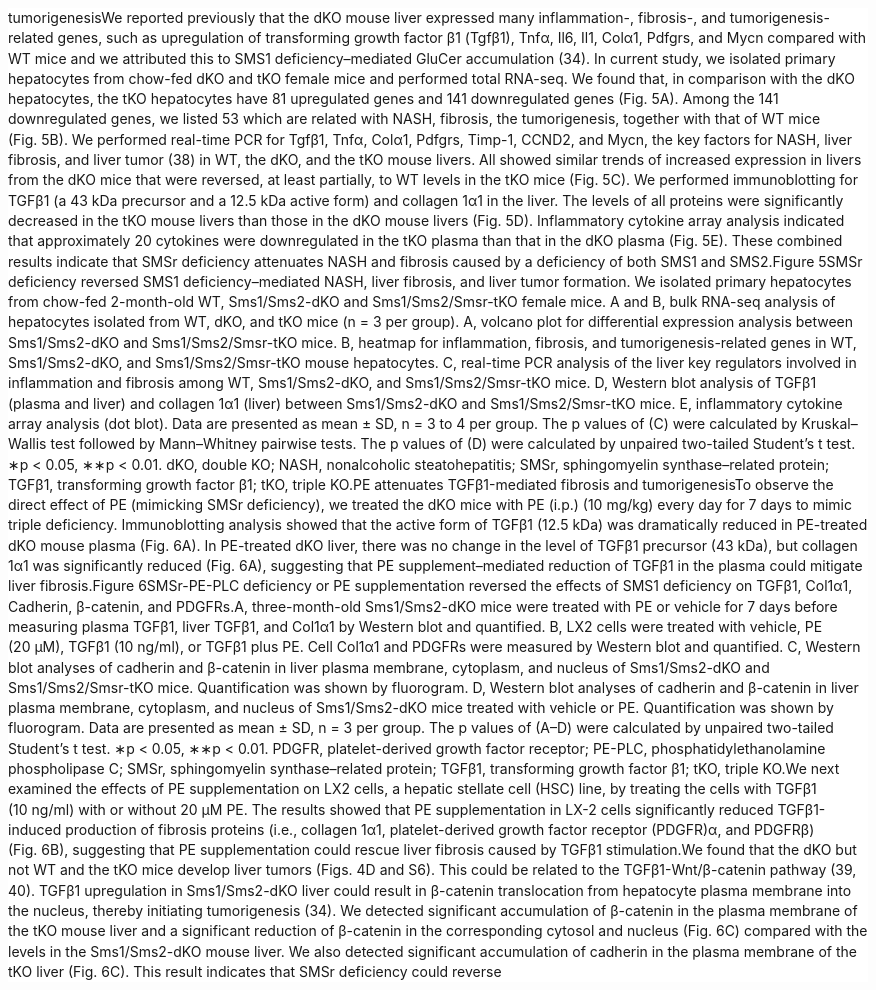 tumorigenesisWe reported previously that the dKO mouse liver expressed many inflammation-, fibrosis-, and tumorigenesis-related genes, such as upregulation of transforming growth factor β1 (Tgfβ1), Tnfα, Il6, Il1, Colα1, Pdfgrs, and Mycn compared with WT mice and we attributed this to SMS1 deficiency–mediated GluCer accumulation (34). In current study, we isolated primary hepatocytes from chow-fed dKO and tKO female mice and performed total RNA-seq. We found that, in comparison with the dKO hepatocytes, the tKO hepatocytes have 81 upregulated genes and 141 downregulated genes (Fig. 5A). Among the 141 downregulated genes, we listed 53 which are related with NASH, fibrosis, the tumorigenesis, together with that of WT mice (Fig. 5B). We performed real-time PCR for Tgfβ1, Tnfα, Colα1, Pdfgrs, Timp-1, CCND2, and Mycn, the key factors for NASH, liver fibrosis, and liver tumor (38) in WT, the dKO, and the tKO mouse livers. All showed similar trends of increased expression in livers from the dKO mice that were reversed, at least partially, to WT levels in the tKO mice (Fig. 5C). We performed immunoblotting for TGFβ1 (a 43 kDa precursor and a 12.5 kDa active form) and collagen 1α1 in the liver. The levels of all proteins were significantly decreased in the tKO mouse livers than those in the dKO mouse livers (Fig. 5D). Inflammatory cytokine array analysis indicated that approximately 20 cytokines were downregulated in the tKO plasma than that in the dKO plasma (Fig. 5E). These combined results indicate that SMSr deficiency attenuates NASH and fibrosis caused by a deficiency of both SMS1 and SMS2.Figure 5SMSr deficiency reversed SMS1 deficiency–mediated NASH, liver fibrosis, and liver tumor formation. We isolated primary hepatocytes from chow-fed 2-month-old WT, Sms1/Sms2-dKO and Sms1/Sms2/Smsr-tKO female mice. A and B, bulk RNA-seq analysis of hepatocytes isolated from WT, dKO, and tKO mice (n = 3 per group). A, volcano plot for differential expression analysis between Sms1/Sms2-dKO and Sms1/Sms2/Smsr-tKO mice. B, heatmap for inflammation, fibrosis, and tumorigenesis-related genes in WT, Sms1/Sms2-dKO, and Sms1/Sms2/Smsr-tKO mouse hepatocytes. C, real-time PCR analysis of the liver key regulators involved in inflammation and fibrosis among WT, Sms1/Sms2-dKO, and Sms1/Sms2/Smsr-tKO mice. D, Western blot analysis of TGFβ1 (plasma and liver) and collagen 1α1 (liver) between Sms1/Sms2-dKO and Sms1/Sms2/Smsr-tKO mice. E, inflammatory cytokine array analysis (dot blot). Data are presented as mean ± SD, n = 3 to 4 per group. The p values of (C) were calculated by Kruskal–Wallis test followed by Mann–Whitney pairwise tests. The p values of (D) were calculated by unpaired two-tailed Student’s t test. ∗p < 0.05, ∗∗p < 0.01. dKO, double KO; NASH, nonalcoholic steatohepatitis; SMSr, sphingomyelin synthase–related protein; TGFβ1, transforming growth factor β1; tKO, triple KO.PE attenuates TGFβ1-mediated fibrosis and tumorigenesisTo observe the direct effect of PE (mimicking SMSr deficiency), we treated the dKO mice with PE (i.p.) (10 mg/kg) every day for 7 days to mimic triple deficiency. Immunoblotting analysis showed that the active form of TGFβ1 (12.5 kDa) was dramatically reduced in PE-treated dKO mouse plasma (Fig. 6A). In PE-treated dKO liver, there was no change in the level of TGFβ1 precursor (43 kDa), but collagen 1α1 was significantly reduced (Fig. 6A), suggesting that PE supplement–mediated reduction of TGFβ1 in the plasma could mitigate liver fibrosis.Figure 6SMSr-PE-PLC deficiency or PE supplementation reversed the effects of SMS1 deficiency on TGFβ1, Col1α1, Cadherin, β-catenin, and PDGFRs.A, three-month-old Sms1/Sms2-dKO mice were treated with PE or vehicle for 7 days before measuring plasma TGFβ1, liver TGFβ1, and Col1α1 by Western blot and quantified. B, LX2 cells were treated with vehicle, PE (20 μM), TGFβ1 (10 ng/ml), or TGFβ1 plus PE. Cell Col1α1 and PDGFRs were measured by Western blot and quantified. C, Western blot analyses of cadherin and β-catenin in liver plasma membrane, cytoplasm, and nucleus of Sms1/Sms2-dKO and Sms1/Sms2/Smsr-tKO mice. Quantification was shown by fluorogram. D, Western blot analyses of cadherin and β-catenin in liver plasma membrane, cytoplasm, and nucleus of Sms1/Sms2-dKO mice treated with vehicle or PE. Quantification was shown by fluorogram. Data are presented as mean ± SD, n = 3 per group. The p values of (A–D) were calculated by unpaired two-tailed Student’s t test. ∗p < 0.05, ∗∗p < 0.01. PDGFR, platelet-derived growth factor receptor; PE-PLC, phosphatidylethanolamine phospholipase C; SMSr, sphingomyelin synthase–related protein; TGFβ1, transforming growth factor β1; tKO, triple KO.We next examined the effects of PE supplementation on LX2 cells, a hepatic stellate cell (HSC) line, by treating the cells with TGFβ1 (10 ng/ml) with or without 20 μM PE. The results showed that PE supplementation in LX-2 cells significantly reduced TGFβ1-induced production of fibrosis proteins (i.e., collagen 1α1, platelet-derived growth factor receptor (PDGFR)α, and PDGFRβ) (Fig. 6B), suggesting that PE supplementation could rescue liver fibrosis caused by TGFβ1 stimulation.We found that the dKO but not WT and the tKO mice develop liver tumors (Figs. 4D and S6). This could be related to the TGFβ1-Wnt/β-catenin pathway (39, 40). TGFβ1 upregulation in Sms1/Sms2-dKO liver could result in β-catenin translocation from hepatocyte plasma membrane into the nucleus, thereby initiating tumorigenesis (34). We detected significant accumulation of β-catenin in the plasma membrane of the tKO mouse liver and a significant reduction of β-catenin in the corresponding cytosol and nucleus (Fig. 6C) compared with the levels in the Sms1/Sms2-dKO mouse liver. We also detected significant accumulation of cadherin in the plasma membrane of the tKO liver (Fig. 6C). This result indicates that SMSr deficiency could reverse